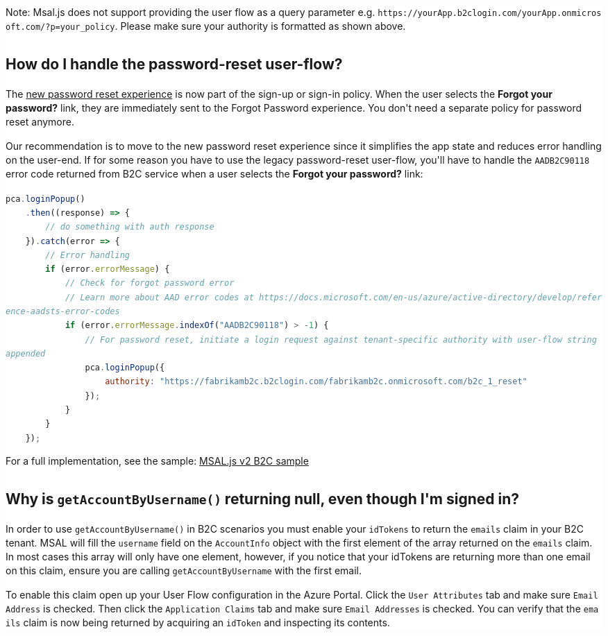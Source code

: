Note: Msal.js does not support providing the user flow as a query parameter e.g. `https://yourApp.b2clogin.com/yourApp.onmicrosoft.com/?p=your_policy`. Please make sure your authority is formatted as shown above.

## How do I handle the password-reset user-flow?

The [new password reset experience](https://docs.microsoft.com/azure/active-directory-b2c/add-password-reset-policy?pivots=b2c-user-flow#self-service-password-reset-recommended) is now part of the sign-up or sign-in policy. When the user selects the **Forgot your password?** link, they are immediately sent to the Forgot Password experience. You don't need a separate policy for password reset anymore.

Our recommendation is to move to the new password reset experience since it simplifies the app state and reduces error handling on the user-end. If for some reason you have to use the legacy password-reset user-flow, you'll have to handle the `AADB2C90118` error code returned from B2C service when a user selects the **Forgot your password?** link:

```javascript
pca.loginPopup()
    .then((response) => {
        // do something with auth response
    }).catch(error => {
        // Error handling
        if (error.errorMessage) {
            // Check for forgot password error
            // Learn more about AAD error codes at https://docs.microsoft.com/en-us/azure/active-directory/develop/reference-aadsts-error-codes
            if (error.errorMessage.indexOf("AADB2C90118") > -1) {
                // For password reset, initiate a login request against tenant-specific authority with user-flow string appended
                pca.loginPopup({
                    authority: "https://fabrikamb2c.b2clogin.com/fabrikamb2c.onmicrosoft.com/b2c_1_reset"
                });
            }
        }
    });
```

For a full implementation, see the sample: [MSAL.js v2 B2C sample](https://github.com/Azure-Samples/ms-identity-javascript-tutorial/tree/main/1-Authentication/2-sign-in-b2c)

## Why is `getAccountByUsername()` returning null, even though I'm signed in?

In order to use `getAccountByUsername()` in B2C scenarios you must enable your `idTokens` to return the `emails` claim in your B2C tenant. MSAL will fill the `username` field on the `AccountInfo` object with the first element of the array returned on the `emails` claim. In most cases this array will only have one element, however, if you notice that your idTokens are returning more than one email on this claim, ensure you are calling `getAccountByUsername` with the first email.

To enable this claim open up your User Flow configuration in the Azure Portal. Click the `User Attributes` tab and make sure `Email Address` is checked. Then click the `Application Claims` tab and make sure `Email Addresses` is checked. You can verify that the `emails` claim is now being returned by acquiring an `idToken` and inspecting its contents.
